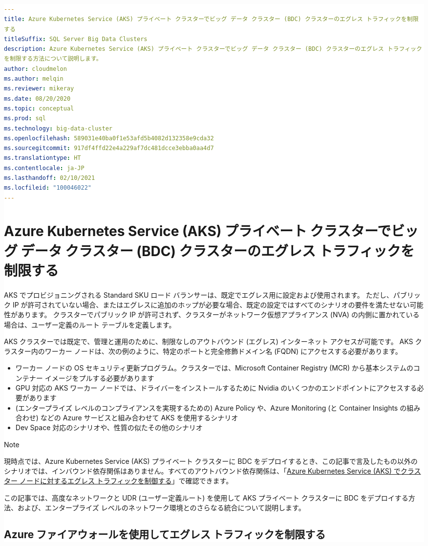 ```yaml
---
title: Azure Kubernetes Service (AKS) プライベート クラスターでビッグ データ クラスター (BDC) クラスターのエグレス トラフィックを制限する
titleSuffix: SQL Server Big Data Clusters
description: Azure Kubernetes Service (AKS) プライベート クラスターでビッグ データ クラスター (BDC) クラスターのエグレス トラフィックを制限する方法について説明します。
author: cloudmelon
ms.author: melqin
ms.reviewer: mikeray
ms.date: 08/20/2020
ms.topic: conceptual
ms.prod: sql
ms.technology: big-data-cluster
ms.openlocfilehash: 589031e40ba0f1e53afd5b4082d132358e9cda32
ms.sourcegitcommit: 917df4ffd22e4a229af7dc481dcce3ebba0aa4d7
ms.translationtype: HT
ms.contentlocale: ja-JP
ms.lasthandoff: 02/10/2021
ms.locfileid: "100046022"
---
```

# <a name="restrict-egress-traffic-of-big-data-clusters-bdc-clusters-in-azure-kubernetes-service-aks-private-cluster"></a>Azure Kubernetes Service (AKS) プライベート クラスターでビッグ データ クラスター (BDC) クラスターのエグレス トラフィックを制限する

AKS でプロビジョニングされる Standard SKU ロード バランサーは、既定でエグレス用に設定および使用されます。 ただし、パブリック IP が許可されていない場合、またはエグレスに追加のホップが必要な場合、既定の設定ではすべてのシナリオの要件を満たせない可能性があります。 クラスターでパブリック IP が許可されず、クラスターがネットワーク仮想アプライアンス (NVA) の内側に置かれている場合は、ユーザー定義のルート テーブルを定義します。

AKS クラスターでは既定で、管理と運用のために、制限なしのアウトバウンド (エグレス) インターネット アクセスが可能です。 AKS クラスター内のワーカー ノードは、次の例のように、特定のポートと完全修飾ドメイン名 (FQDN) にアクセスする必要があります。

* ワーカー ノードの OS セキュリティ更新プログラム。クラスターでは、Microsoft Container Registry (MCR) から基本システムのコンテナー イメージをプルする必要があります
* GPU 対応の AKS ワーカー ノードでは、ドライバーをインストールするために Nvidia のいくつかのエンドポイントにアクセスする必要があります
* (エンタープライズ レベルのコンプライアンスを実現するための) Azure Policy や、Azure Monitoring (と Container Insights の組み合わせ) などの Azure サービスと組み合わせて AKS を使用するシナリオ 
* Dev Space 対応のシナリオや、性質の似たその他のシナリオ

> [!NOTE]
> 現時点では、Azure Kubernetes Service (AKS) プライベート クラスターに BDC をデプロイするとき、この記事で言及したもの以外のシナリオでは、インバウンド依存関係はありません。すべてのアウトバウンド依存関係は、「[Azure Kubernetes Service (AKS) でクラスター ノードに対するエグレス トラフィックを制御する](/azure/aks/limit-egress-traffic)」で確認できます。

この記事では、高度なネットワークと UDR (ユーザー定義ルート) を使用して AKS プライベート クラスターに BDC をデプロイする方法、および、エンタープライズ レベルのネットワーク環境とのさらなる統合について説明します。

## <a name="use-azure-firewall-to-restrict-egress-traffic"></a>Azure ファイアウォールを使用してエグレス トラフィックを制限する
